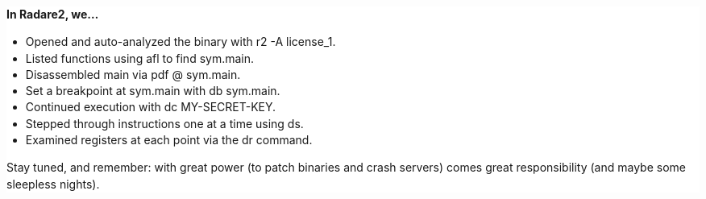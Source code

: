 **In Radare2, we…**
- Opened and auto-analyzed the binary with r2 -A license_1.
- Listed functions using afl to find sym.main.
- Disassembled main via pdf @ sym.main.
- Set a breakpoint at sym.main with db sym.main.
- Continued execution with dc MY-SECRET-KEY.
- Stepped through instructions one at a time using ds.
- Examined registers at each point via the dr command.

Stay tuned, and remember: with great power (to patch binaries and crash servers) comes great responsibility (and maybe some sleepless nights).
